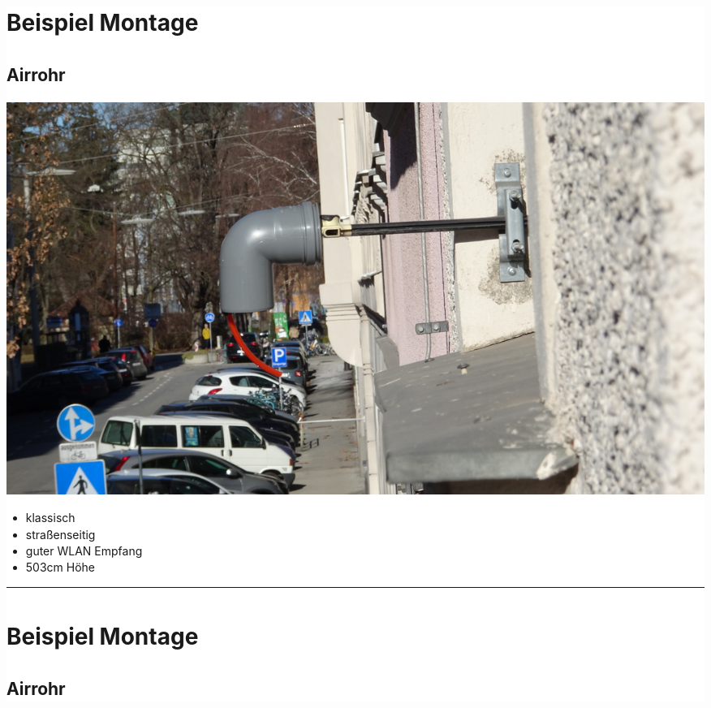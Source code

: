 
# Beispiel Montage

## Airrohr

![bg right:50%](img/airrohr_am_fenster.JPG)

- klassisch
- straßenseitig
- guter WLAN Empfang
- 503cm Höhe

---
# Beispiel Montage

## Airrohr
